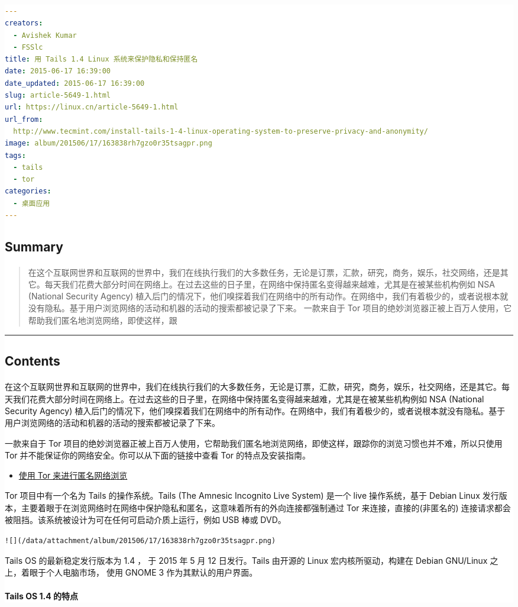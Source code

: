 ```yaml
---
creators:
  - Avishek Kumar
  - FSSlc
title: 用 Tails 1.4 Linux 系统来保护隐私和保持匿名
date: 2015-06-17 16:39:00
date_updated: 2015-06-17 16:39:00
slug: article-5649-1.html
url: https://linux.cn/article-5649-1.html
url_from: 
  http://www.tecmint.com/install-tails-1-4-linux-operating-system-to-preserve-privacy-and-anonymity/
image: album/201506/17/163838rh7gzo0r35tsagpr.png
tags:
  - tails
  - tor
categories:
  - 桌面应用
---
```


## Summary

> 在这个互联网世界和互联网的世界中，我们在线执行我们的大多数任务，无论是订票，汇款，研究，商务，娱乐，社交网络，还是其它。每天我们花费大部分时间在网络上。在过去这些的日子里，在网络中保持匿名变得越来越难，尤其是在被某些机构例如 NSA (National Security Agency) 植入后门的情况下，他们嗅探着我们在网络中的所有动作。在网络中，我们有着极少的，或者说根本就没有隐私。基于用户浏览网络的活动和机器的活动的搜索都被记录了下来。 一款来自于 Tor 项目的绝妙浏览器正被上百万人使用，它帮助我们匿名地浏览网络，即使这样，跟

***



## Contents

在这个互联网世界和互联网的世界中，我们在线执行我们的大多数任务，无论是订票，汇款，研究，商务，娱乐，社交网络，还是其它。每天我们花费大部分时间在网络上。在过去这些的日子里，在网络中保持匿名变得越来越难，尤其是在被某些机构例如 NSA (National Security Agency) 植入后门的情况下，他们嗅探着我们在网络中的所有动作。在网络中，我们有着极少的，或者说根本就没有隐私。基于用户浏览网络的活动和机器的活动的搜索都被记录了下来。

一款来自于 Tor 项目的绝妙浏览器正被上百万人使用，它帮助我们匿名地浏览网络，即使这样，跟踪你的浏览习惯也并不难，所以只使用 Tor 并不能保证你的网络安全。你可以从下面的链接中查看 Tor 的特点及安装指南。

* [使用 Tor 来进行匿名网络浏览](https://linux.cn/article-3566-1.html)

Tor 项目中有一个名为 Tails 的操作系统。Tails (The Amnesic Incognito Live System) 是一个 live 操作系统，基于 Debian Linux 发行版本，主要着眼于在浏览网络时在网络中保护隐私和匿名，这意味着所有的外向连接都强制通过 Tor 来连接，直接的(非匿名的) 连接请求都会被阻挡。该系统被设计为可在任何可启动介质上运行，例如 USB 棒或 DVD。

`![](/data/attachment/album/201506/17/163838rh7gzo0r35tsagpr.png)`

Tails OS 的最新稳定发行版本为 1.4 ， 于 2015 年 5 月 12 日发行。Tails 由开源的 Linux 宏内核所驱动，构建在 Debian GNU/Linux 之上，着眼于个人电脑市场， 使用 GNOME 3 作为其默认的用户界面。

#### Tails OS 1.4 的特点
